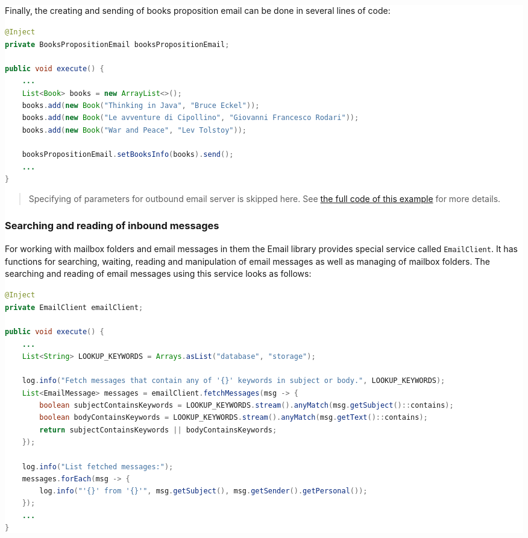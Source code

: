Finally, the creating and sending of books proposition email can be done in several lines of code:
```java
@Inject
private BooksPropositionEmail booksPropositionEmail;

public void execute() {
    ...    
    List<Book> books = new ArrayList<>();
    books.add(new Book("Thinking in Java", "Bruce Eckel"));
    books.add(new Book("Le avventure di Cipollino", "Giovanni Francesco Rodari"));
    books.add(new Book("War and Peace", "Lev Tolstoy"));
    
    booksPropositionEmail.setBooksInfo(books).send();
    ...
}
```

> Specifying of parameters for outbound email server is skipped here. 
See [the full code of this example](../../examples/email/template-based-message-creating) for more details.

### Searching and reading of inbound messages 

For working with mailbox folders and email messages in them the Email library provides special service 
called `EmailClient`. It has functions for searching, waiting, reading and manipulation of email messages as well 
as managing of mailbox folders. The searching and reading of email messages using this service looks as follows: 
```java
@Inject
private EmailClient emailClient;

public void execute() {
    ...        
    List<String> LOOKUP_KEYWORDS = Arrays.asList("database", "storage");

    log.info("Fetch messages that contain any of '{}' keywords in subject or body.", LOOKUP_KEYWORDS);
    List<EmailMessage> messages = emailClient.fetchMessages(msg -> {
        boolean subjectContainsKeywords = LOOKUP_KEYWORDS.stream().anyMatch(msg.getSubject()::contains);
        boolean bodyContainsKeywords = LOOKUP_KEYWORDS.stream().anyMatch(msg.getText()::contains);
        return subjectContainsKeywords || bodyContainsKeywords;
    });

    log.info("List fetched messages:");
    messages.forEach(msg -> {
        log.info("'{}' from '{}'", msg.getSubject(), msg.getSender().getPersonal());
    });
    ...
}
```
